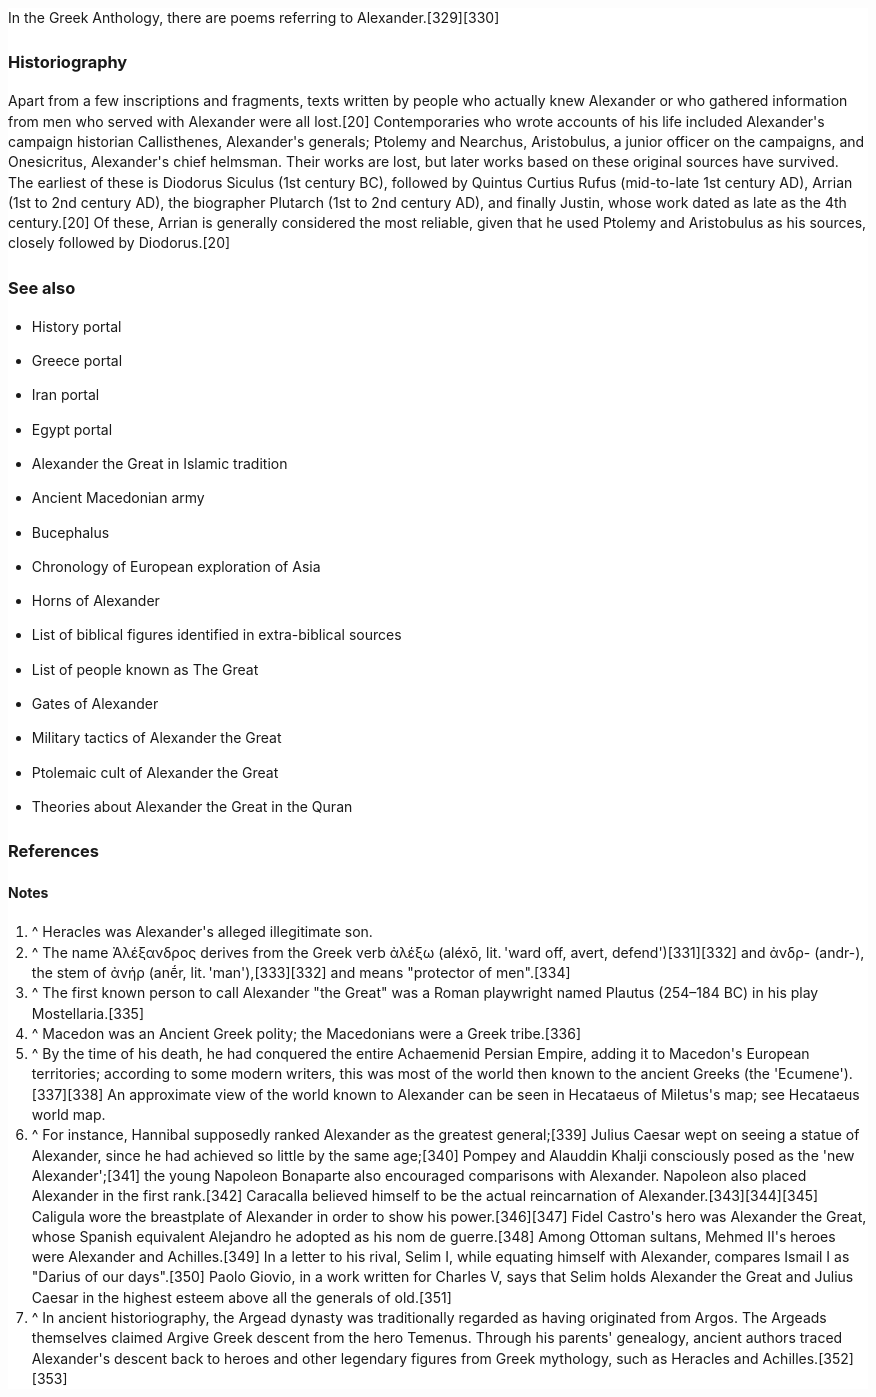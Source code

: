 In the Greek Anthology, there are poems referring to Alexander.[329][330]

### Historiography

Apart from a few inscriptions and fragments, texts written by people who actually knew Alexander or who gathered information from men who served with Alexander were all lost.[20] Contemporaries who wrote accounts of his life included Alexander's campaign historian Callisthenes, Alexander's generals; Ptolemy and Nearchus, Aristobulus, a junior officer on the campaigns, and Onesicritus, Alexander's chief helmsman. Their works are lost, but later works based on these original sources have survived. The earliest of these is Diodorus Siculus (1st century BC), followed by Quintus Curtius Rufus (mid-to-late 1st century AD), Arrian (1st to 2nd century AD), the biographer Plutarch (1st to 2nd century AD), and finally Justin, whose work dated as late as the 4th century.[20] Of these, Arrian is generally considered the most reliable, given that he used Ptolemy and Aristobulus as his sources, closely followed by Diodorus.[20]

### See also

- History portal
- Greece portal
- Iran portal
- Egypt portal

- Alexander the Great in Islamic tradition
- Ancient Macedonian army
- Bucephalus
- Chronology of European exploration of Asia
- Horns of Alexander
- List of biblical figures identified in extra-biblical sources
- List of people known as The Great
- Gates of Alexander
- Military tactics of Alexander the Great
- Ptolemaic cult of Alexander the Great
- Theories about Alexander the Great in the Quran

### References

#### Notes

1. ^  Heracles was Alexander's alleged illegitimate son.
2. ^  The name Ἀλέξανδρος derives from the Greek verb ἀλέξω (aléxō, lit. 'ward off, avert, defend')[331][332] and ἀνδρ- (andr-), the stem of ἀνήρ (anḗr, lit. 'man'),[333][332] and means "protector of men".[334]
3. ^ The first known person to call Alexander "the Great" was a Roman playwright named Plautus (254–184 BC) in his play Mostellaria.[335]
4. ^ Macedon was an Ancient Greek polity; the Macedonians were a Greek tribe.[336]
5. ^  By the time of his death, he had conquered the entire Achaemenid Persian Empire, adding it to Macedon's European territories; according to some modern writers, this was most of the world then known to the ancient Greeks (the 'Ecumene').[337][338] An approximate view of the world known to Alexander can be seen in Hecataeus of Miletus's map; see Hecataeus world map.
6. ^  For instance, Hannibal supposedly ranked Alexander as the greatest general;[339] Julius Caesar wept on seeing a statue of Alexander, since he had achieved so little by the same age;[340] Pompey and Alauddin Khalji consciously posed as the 'new Alexander';[341] the young Napoleon Bonaparte also encouraged comparisons with Alexander. Napoleon also placed Alexander in the first rank.[342] Caracalla believed himself to be the actual reincarnation of Alexander.[343][344][345] Caligula wore the breastplate of Alexander in order to show his power.[346][347] Fidel Castro's hero was Alexander the Great, whose Spanish equivalent Alejandro he adopted as his nom de guerre.[348] Among Ottoman sultans, Mehmed II's heroes were Alexander and Achilles.[349] In a letter to his rival, Selim I, while equating himself with Alexander, compares Ismail I as "Darius of our days".[350] Paolo Giovio, in a work written for Charles V, says that Selim holds Alexander the Great and Julius Caesar in the highest esteem above all the generals of old.[351]
7. ^ In ancient historiography, the Argead dynasty was traditionally regarded as having originated from Argos. The Argeads themselves claimed Argive Greek descent from the hero Temenus. Through his parents' genealogy, ancient authors traced Alexander's descent back to heroes and other legendary figures from Greek mythology, such as Heracles and Achilles.[352][353]
